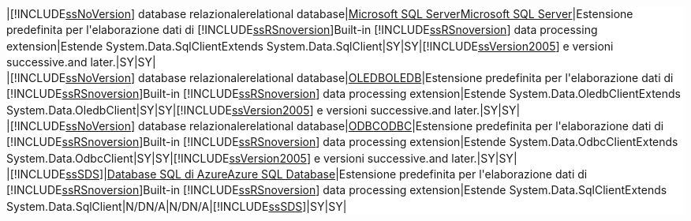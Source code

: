 |[!INCLUDE[ssNoVersion](../../includes/ssnoversion-md.md)] <span data-ttu-id="a23aa-188">database relazionale</span><span class="sxs-lookup"><span data-stu-id="a23aa-188">relational database</span></span>|[<span data-ttu-id="a23aa-189">Microsoft SQL Server</span><span class="sxs-lookup"><span data-stu-id="a23aa-189">Microsoft SQL Server</span></span>](#MicrosoftSQLServer)|<span data-ttu-id="a23aa-190">Estensione predefinita per l'elaborazione dati di [!INCLUDE[ssRSnoversion](../../includes/ssrsnoversion-md.md)]</span><span class="sxs-lookup"><span data-stu-id="a23aa-190">Built-in [!INCLUDE[ssRSnoversion](../../includes/ssrsnoversion-md.md)] data processing extension</span></span>|<span data-ttu-id="a23aa-191">Estende System.Data.SqlClient</span><span class="sxs-lookup"><span data-stu-id="a23aa-191">Extends System.Data.SqlClient</span></span>|<span data-ttu-id="a23aa-192">S</span><span class="sxs-lookup"><span data-stu-id="a23aa-192">Y</span></span>|<span data-ttu-id="a23aa-193">S</span><span class="sxs-lookup"><span data-stu-id="a23aa-193">Y</span></span>|[!INCLUDE[ssVersion2005](../../includes/ssversion2005-md.md)] <span data-ttu-id="a23aa-194">e versioni successive.</span><span class="sxs-lookup"><span data-stu-id="a23aa-194">and later.</span></span>|<span data-ttu-id="a23aa-195">S</span><span class="sxs-lookup"><span data-stu-id="a23aa-195">Y</span></span>|<span data-ttu-id="a23aa-196">S</span><span class="sxs-lookup"><span data-stu-id="a23aa-196">Y</span></span>|  
|[!INCLUDE[ssNoVersion](../../includes/ssnoversion-md.md)] <span data-ttu-id="a23aa-197">database relazionale</span><span class="sxs-lookup"><span data-stu-id="a23aa-197">relational database</span></span>|[<span data-ttu-id="a23aa-198">OLEDB</span><span class="sxs-lookup"><span data-stu-id="a23aa-198">OLEDB</span></span>](#OLEDBSQL)|<span data-ttu-id="a23aa-199">Estensione predefinita per l'elaborazione dati di [!INCLUDE[ssRSnoversion](../../includes/ssrsnoversion-md.md)]</span><span class="sxs-lookup"><span data-stu-id="a23aa-199">Built-in [!INCLUDE[ssRSnoversion](../../includes/ssrsnoversion-md.md)] data processing extension</span></span>|<span data-ttu-id="a23aa-200">Estende System.Data.OledbClient</span><span class="sxs-lookup"><span data-stu-id="a23aa-200">Extends System.Data.OledbClient</span></span>|<span data-ttu-id="a23aa-201">S</span><span class="sxs-lookup"><span data-stu-id="a23aa-201">Y</span></span>|<span data-ttu-id="a23aa-202">S</span><span class="sxs-lookup"><span data-stu-id="a23aa-202">Y</span></span>|[!INCLUDE[ssVersion2005](../../includes/ssversion2005-md.md)] <span data-ttu-id="a23aa-203">e versioni successive.</span><span class="sxs-lookup"><span data-stu-id="a23aa-203">and later.</span></span>|<span data-ttu-id="a23aa-204">S</span><span class="sxs-lookup"><span data-stu-id="a23aa-204">Y</span></span>|<span data-ttu-id="a23aa-205">S</span><span class="sxs-lookup"><span data-stu-id="a23aa-205">Y</span></span>|  
|[!INCLUDE[ssNoVersion](../../includes/ssnoversion-md.md)] <span data-ttu-id="a23aa-206">database relazionale</span><span class="sxs-lookup"><span data-stu-id="a23aa-206">relational database</span></span>|[<span data-ttu-id="a23aa-207">ODBC</span><span class="sxs-lookup"><span data-stu-id="a23aa-207">ODBC</span></span>](#ODBC)|<span data-ttu-id="a23aa-208">Estensione predefinita per l'elaborazione dati di [!INCLUDE[ssRSnoversion](../../includes/ssrsnoversion-md.md)]</span><span class="sxs-lookup"><span data-stu-id="a23aa-208">Built-in [!INCLUDE[ssRSnoversion](../../includes/ssrsnoversion-md.md)] data processing extension</span></span>|<span data-ttu-id="a23aa-209">Estende System.Data.OdbcClient</span><span class="sxs-lookup"><span data-stu-id="a23aa-209">Extends System.Data.OdbcClient</span></span>|<span data-ttu-id="a23aa-210">S</span><span class="sxs-lookup"><span data-stu-id="a23aa-210">Y</span></span>|<span data-ttu-id="a23aa-211">S</span><span class="sxs-lookup"><span data-stu-id="a23aa-211">Y</span></span>|[!INCLUDE[ssVersion2005](../../includes/ssversion2005-md.md)] <span data-ttu-id="a23aa-212">e versioni successive.</span><span class="sxs-lookup"><span data-stu-id="a23aa-212">and later.</span></span>|<span data-ttu-id="a23aa-213">S</span><span class="sxs-lookup"><span data-stu-id="a23aa-213">Y</span></span>|<span data-ttu-id="a23aa-214">S</span><span class="sxs-lookup"><span data-stu-id="a23aa-214">Y</span></span>|  
|[!INCLUDE[ssSDS](../../includes/sssds-md.md)]|[<span data-ttu-id="a23aa-215">Database SQL di Azure</span><span class="sxs-lookup"><span data-stu-id="a23aa-215">Azure SQL Database</span></span>](#Azure)|<span data-ttu-id="a23aa-216">Estensione predefinita per l'elaborazione dati di [!INCLUDE[ssRSnoversion](../../includes/ssrsnoversion-md.md)]</span><span class="sxs-lookup"><span data-stu-id="a23aa-216">Built-in [!INCLUDE[ssRSnoversion](../../includes/ssrsnoversion-md.md)] data processing extension</span></span>|<span data-ttu-id="a23aa-217">Estende System.Data.SqlClient</span><span class="sxs-lookup"><span data-stu-id="a23aa-217">Extends System.Data.SqlClient</span></span>|<span data-ttu-id="a23aa-218">N/D</span><span class="sxs-lookup"><span data-stu-id="a23aa-218">N/A</span></span>|<span data-ttu-id="a23aa-219">N/D</span><span class="sxs-lookup"><span data-stu-id="a23aa-219">N/A</span></span>|[!INCLUDE[ssSDS](../../includes/sssds-md.md)]|<span data-ttu-id="a23aa-220">S</span><span class="sxs-lookup"><span data-stu-id="a23aa-220">Y</span></span>|<span data-ttu-id="a23aa-221">S</span><span class="sxs-lookup"><span data-stu-id="a23aa-221">Y</span></span>|  